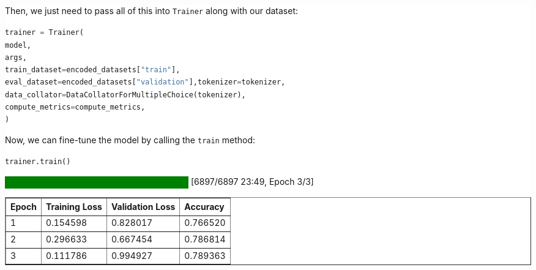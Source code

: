 Then, we just need to pass all of this into `Trainer` along with our dataset:

```python
trainer = Trainer(
model,
args,
train_dataset=encoded_datasets["train"],
eval_dataset=encoded_datasets["validation"],tokenizer=tokenizer,
data_collator=DataCollatorForMultipleChoice(tokenizer),
compute_metrics=compute_metrics,
)
```

Now, we can fine-tune the model by calling the `train` method:

```python
trainer.train()
```

<div>
<style>
/* Turns off some styling */
progress {
/* gets rid of default border in Firefox and Opera. */
border: none;
/* Needs to be in here for Safari polyfill so background images work as expected. */
background-size: auto;
}
</style>

<progress value='6897' max='6897' style='width:300px; height:20px; vertical-align: middle;'></progress>
[6897/6897 23:49, Epoch 3/3]
</div>
<table border="1" class="dataframe">
<thead>
<tr style="text-align: left;">
<th>Epoch</th>
<th>Training Loss</th>
<th>Validation Loss</th>
<th>Accuracy</th>
</tr>
</thead>
<tbody>
<tr>
<td>1</td>
<td>0.154598</td>
<td>0.828017</td>
<td>0.766520</td>
</tr>
<tr>
<td>2</td>
<td>0.296633</td>
<td>0.667454</td>
<td>0.786814</td>
</tr>
<tr>
<td>3</td>
<td>0.111786</td>
<td>0.994927</td>
<td>0.789363</td>
</tr>
</tbody>
</table><p>
